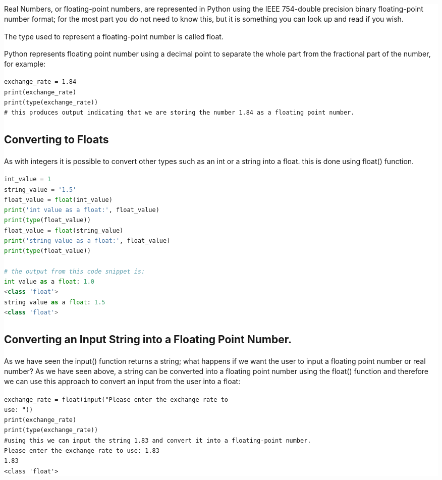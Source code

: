 Real Numbers, or floating-point numbers, are represented in Python using the IEEE 754-double precision binary floating-point number format; for the most part you do not need to know this, but it is something you can look up and read if you wish.

The type used to represent a floating-point number is called float.

Python represents floating point number using a decimal point to separate the whole part from the fractional part of the number, for example:

```
exchange_rate = 1.84
print(exchange_rate)
print(type(exchange_rate))
# this produces output indicating that we are storing the number 1.84 as a floating point number.
```

## Converting to Floats

As with integers it is possible to convert other types such as an int or a string into a float. this is done using float() function.

```python
int_value = 1
string_value = '1.5'
float_value = float(int_value)
print('int value as a float:', float_value)
print(type(float_value))
float_value = float(string_value)
print('string value as a float:', float_value)
print(type(float_value))

# the output from this code snippet is:
int value as a float: 1.0
<class 'float'>
string value as a float: 1.5
<class 'float'>
```

## Converting an Input String into a Floating Point Number.

As we have seen the input() function returns a string; what happens if we want the user to input a floating point number or real number? As we have seen above, a string can be converted into a floating point number using the float() function and therefore we can use this approach to convert an input from the user into a float:

```
exchange_rate = float(input("Please enter the exchange rate to
use: "))
print(exchange_rate)
print(type(exchange_rate))
#using this we can input the string 1.83 and convert it into a floating-point number.
Please enter the exchange rate to use: 1.83
1.83
<class 'float'>
```
